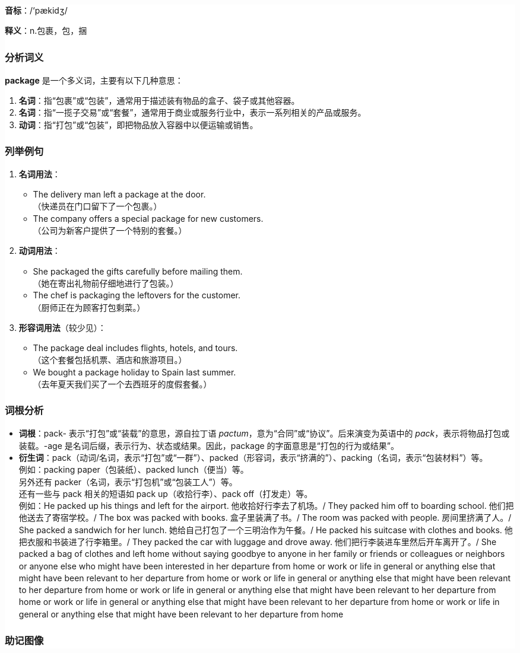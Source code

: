**音标**：/‘pækidʒ/

**释义**：n.包裹，包，捆

### 分析词义

**package** 是一个多义词，主要有以下几种意思：
1. **名词**：指“包裹”或“包装”，通常用于描述装有物品的盒子、袋子或其他容器。
2. **名词**：指“一揽子交易”或“套餐”，通常用于商业或服务行业中，表示一系列相关的产品或服务。
3. **动词**：指“打包”或“包装”，即把物品放入容器中以便运输或销售。

### 列举例句

1. **名词用法**：
   - The delivery man left a package at the door.  
     （快递员在门口留下了一个包裹。）
   - The company offers a special package for new customers.  
     （公司为新客户提供了一个特别的套餐。）
   
2. **动词用法**：
   - She packaged the gifts carefully before mailing them.  
     （她在寄出礼物前仔细地进行了包装。）
   - The chef is packaging the leftovers for the customer.  
     （厨师正在为顾客打包剩菜。）
   
3. **形容词用法**（较少见）：
   - The package deal includes flights, hotels, and tours.  
     （这个套餐包括机票、酒店和旅游项目。）
   - We bought a package holiday to Spain last summer.  
     （去年夏天我们买了一个去西班牙的度假套餐。）
   
### 词根分析

- **词根**：pack-  表示“打包”或“装载”的意思，源自拉丁语 *pactum*，意为“合同”或“协议”。后来演变为英语中的 *pack*，表示将物品打包或装载。-age 是名词后缀，表示行为、状态或结果。因此，package 的字面意思是“打包的行为或结果”。  
- **衍生词**：pack（动词/名词，表示“打包”或“一群”）、packed（形容词，表示“挤满的”）、packing（名词，表示“包装材料”）等。  
   例如：packing paper（包装纸）、packed lunch（便当）等。  
   另外还有 packer（名词，表示“打包机”或“包装工人”）等。  
   还有一些与 pack 相关的短语如 pack up（收拾行李）、pack off（打发走）等。  
   例如：He packed up his things and left for the airport. 他收拾好行李去了机场。/ They packed him off to boarding school. 他们把他送去了寄宿学校。/ The box was packed with books. 盒子里装满了书。/ The room was packed with people. 房间里挤满了人。/ She packed a sandwich for her lunch. 她给自己打包了一个三明治作为午餐。/ He packed his suitcase with clothes and books. 他把衣服和书装进了行李箱里。/ They packed the car with luggage and drove away. 他们把行李装进车里然后开车离开了。/ She packed a bag of clothes and left home without saying goodbye to anyone in her family or friends or colleagues or neighbors or anyone else who might have been interested in her departure from home or work or life in general or anything else that might have been relevant to her departure from home or work or life in general or anything else that might have been relevant to her departure from home or work or life in general or anything else that might have been relevant to her departure from home or work or life in general or anything else that might have been relevant to her departure from home or work or life in general or anything else that might have been relevant to her departure from home

### 助记图像
